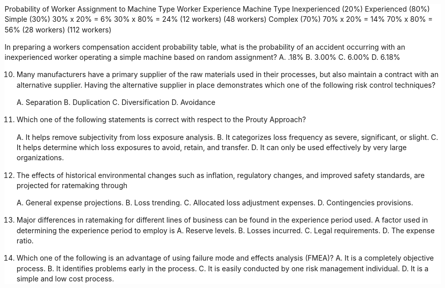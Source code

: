    Probability of Worker Assignment to Machine Type
    	Worker Experience
   Machine Type	Inexperienced (20%)	Experienced (80%)
   Simple (30%)
   30% x 20% = 6%	30% x 80% = 24%
    	(12 workers)	(48 workers)
   Complex (70%)
   70% x 20% = 14%	70% x 80% = 56%
    	(28 workers)	(112 workers)

   In preparing a workers compensation accident probability table, what is the probability of an accident occurring with an inexperienced worker operating a simple machine based on random assignment?
   A. .18%
   B. 3.00%
   C. 6.00%
   D. 6.18%



10. Many manufacturers have a primary supplier of the raw materials used in their processes, but also maintain a contract with an alternative supplier. Having the alternative supplier in place demonstrates which one of the following risk control techniques?

    A. Separation
    B. Duplication
    C. Diversification
    D. Avoidance



11. Which one of the following statements is correct with respect to the Prouty Approach?

    A. It helps remove subjectivity from loss exposure analysis.
    B. It categorizes loss frequency as severe, significant, or slight.
    C. It helps determine which loss exposures to avoid, retain, and transfer.
    D. It can only be used effectively by very large organizations.



12. The effects of historical environmental changes such as inflation, regulatory changes, and improved safety standards, are projected for ratemaking through

    A. General expense projections.
    B. Loss trending.
    C. Allocated loss adjustment expenses.
    D. Contingencies provisions.



13. Major differences in ratemaking for different lines of business can be found in the experience period used. A factor used in determining the experience period to employ is
    A. Reserve levels.
    B. Losses incurred.
    C. Legal requirements.
    D. The expense ratio.



14. Which one of the following is an advantage of using failure mode and effects analysis (FMEA)?
    A. It is a completely objective process.
    B. It identifies problems early in the process.
    C. It is easily conducted by one risk management individual.
    D. It is a simple and low cost process.
